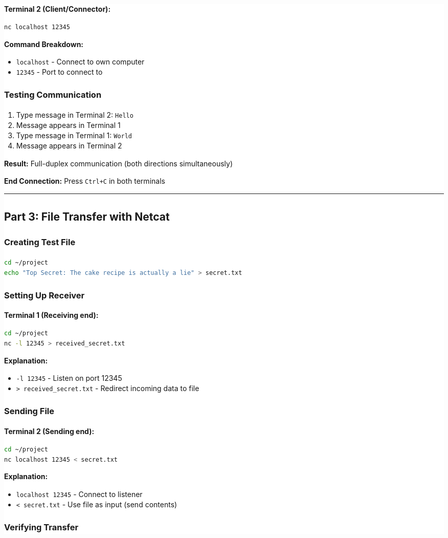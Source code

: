 **Terminal 2 (Client/Connector):**
```bash
nc localhost 12345
```

**Command Breakdown:**
- `localhost` - Connect to own computer
- `12345` - Port to connect to

### Testing Communication

1. Type message in Terminal 2: `Hello`
2. Message appears in Terminal 1
3. Type message in Terminal 1: `World`
4. Message appears in Terminal 2

**Result:** Full-duplex communication (both directions simultaneously)

**End Connection:** Press `Ctrl+C` in both terminals

---

## Part 3: File Transfer with Netcat

### Creating Test File

```bash
cd ~/project
echo "Top Secret: The cake recipe is actually a lie" > secret.txt
```

### Setting Up Receiver

**Terminal 1 (Receiving end):**
```bash
cd ~/project
nc -l 12345 > received_secret.txt
```

**Explanation:**
- `-l 12345` - Listen on port 12345
- `> received_secret.txt` - Redirect incoming data to file

### Sending File

**Terminal 2 (Sending end):**
```bash
cd ~/project
nc localhost 12345 < secret.txt
```

**Explanation:**
- `localhost 12345` - Connect to listener
- `< secret.txt` - Use file as input (send contents)

### Verifying Transfer
